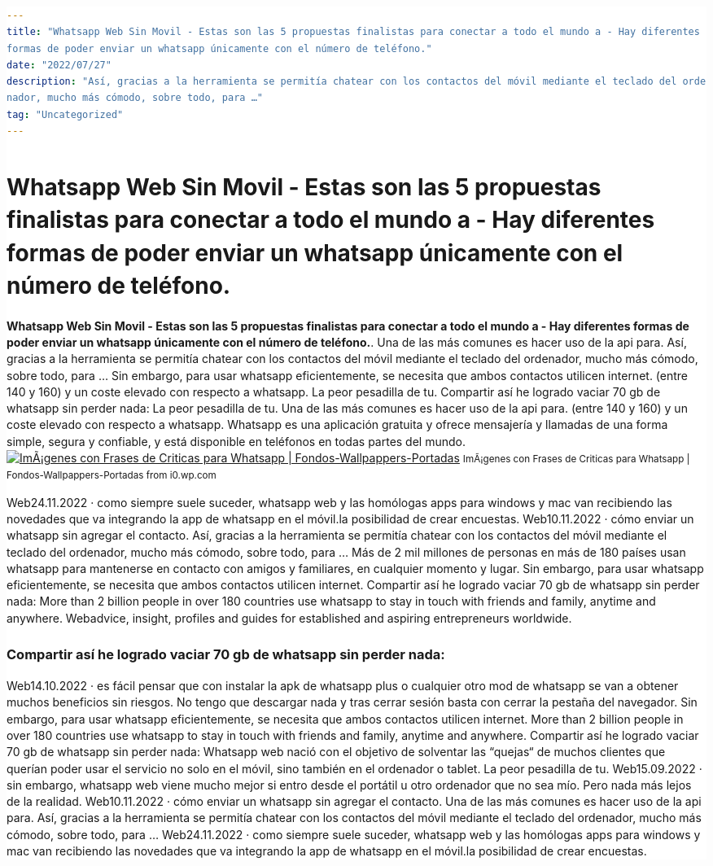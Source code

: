 ```yaml
---
title: "Whatsapp Web Sin Movil - Estas son las 5 propuestas finalistas para conectar a todo el mundo a - Hay diferentes formas de poder enviar un whatsapp únicamente con el número de teléfono."
date: "2022/07/27"
description: "Así, gracias a la herramienta se permitía chatear con los contactos del móvil mediante el teclado del ordenador, mucho más cómodo, sobre todo, para …"
tag: "Uncategorized"
---
```


# Whatsapp Web Sin Movil - Estas son las 5 propuestas finalistas para conectar a todo el mundo a - Hay diferentes formas de poder enviar un whatsapp únicamente con el número de teléfono.
**Whatsapp Web Sin Movil - Estas son las 5 propuestas finalistas para conectar a todo el mundo a - Hay diferentes formas de poder enviar un whatsapp únicamente con el número de teléfono.**. Una de las más comunes es hacer uso de la api para. Así, gracias a la herramienta se permitía chatear con los contactos del móvil mediante el teclado del ordenador, mucho más cómodo, sobre todo, para … Sin embargo, para usar whatsapp eficientemente, se necesita que ambos contactos utilicen internet. (entre 140 y 160) y un coste elevado con respecto a whatsapp. La peor pesadilla de tu.
Compartir así he logrado vaciar 70 gb de whatsapp sin perder nada: La peor pesadilla de tu. Una de las más comunes es hacer uso de la api para. (entre 140 y 160) y un coste elevado con respecto a whatsapp. Whatsapp es una aplicación gratuita y ofrece mensajería y llamadas de una forma simple, segura y confiable, y está disponible en teléfonos en todas partes del mundo.
[![ImÃ¡genes con Frases de Criticas para Whatsapp | Fondos-Wallpappers-Portadas](https://i0.wp.com/imagenesparacelulares.net/wp-content/uploads/2016/07/imagenes-con-frases-de-criticas-los-rumores-300x300.jpg "ImÃ¡genes con Frases de Criticas para Whatsapp | Fondos-Wallpappers-Portadas")](https://i0.wp.com/imagenesparacelulares.net/wp-content/uploads/2016/07/imagenes-con-frases-de-criticas-los-rumores-300x300.jpg)
<small>ImÃ¡genes con Frases de Criticas para Whatsapp | Fondos-Wallpappers-Portadas from i0.wp.com</small>

Web24.11.2022 · como siempre suele suceder, whatsapp web y las homólogas apps para windows y mac van recibiendo las novedades que va integrando la app de whatsapp en el móvil.la posibilidad de crear encuestas. Web10.11.2022 · cómo enviar un whatsapp sin agregar el contacto. Así, gracias a la herramienta se permitía chatear con los contactos del móvil mediante el teclado del ordenador, mucho más cómodo, sobre todo, para … Más de 2 mil millones de personas en más de 180 países usan whatsapp para mantenerse en contacto con amigos y familiares, en cualquier momento y lugar. Sin embargo, para usar whatsapp eficientemente, se necesita que ambos contactos utilicen internet. Compartir así he logrado vaciar 70 gb de whatsapp sin perder nada: More than 2 billion people in over 180 countries use whatsapp to stay in touch with friends and family, anytime and anywhere. Webadvice, insight, profiles and guides for established and aspiring entrepreneurs worldwide.

### Compartir así he logrado vaciar 70 gb de whatsapp sin perder nada:
Web14.10.2022 · es fácil pensar que con instalar la apk de whatsapp plus o cualquier otro mod de whatsapp se van a obtener muchos beneficios sin riesgos. No tengo que descargar nada y tras cerrar sesión basta con cerrar la pestaña del navegador. Sin embargo, para usar whatsapp eficientemente, se necesita que ambos contactos utilicen internet. More than 2 billion people in over 180 countries use whatsapp to stay in touch with friends and family, anytime and anywhere. Compartir así he logrado vaciar 70 gb de whatsapp sin perder nada: Whatsapp web nació con el objetivo de solventar las “quejas“ de muchos clientes que querían poder usar el servicio no solo en el móvil, sino también en el ordenador o tablet. La peor pesadilla de tu. Web15.09.2022 · sin embargo, whatsapp web viene mucho mejor si entro desde el portátil u otro ordenador que no sea mío. Pero nada más lejos de la realidad. Web10.11.2022 · cómo enviar un whatsapp sin agregar el contacto. Una de las más comunes es hacer uso de la api para. Así, gracias a la herramienta se permitía chatear con los contactos del móvil mediante el teclado del ordenador, mucho más cómodo, sobre todo, para … Web24.11.2022 · como siempre suele suceder, whatsapp web y las homólogas apps para windows y mac van recibiendo las novedades que va integrando la app de whatsapp en el móvil.la posibilidad de crear encuestas.